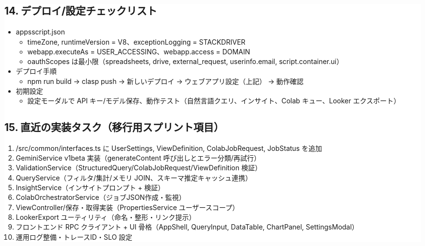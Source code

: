 ## 14. デプロイ/設定チェックリスト

- appsscript.json
  - timeZone, runtimeVersion = V8、exceptionLogging = STACKDRIVER
  - webapp.executeAs = USER_ACCESSING、webapp.access = DOMAIN
  - oauthScopes は最小限（spreadsheets, drive, external_request, userinfo.email, script.container.ui）
- デプロイ手順
  - npm run build → clasp push → 新しいデプロイ → ウェブアプリ設定（上記） → 動作確認
- 初期設定
  - 設定モーダルで API キー/モデル保存、動作テスト（自然言語クエリ、インサイト、Colab キュー、Looker エクスポート）

## 15. 直近の実装タスク（移行用スプリント項目）

1. /src/common/interfaces.ts に UserSettings, ViewDefinition, ColabJobRequest, JobStatus を追加
2. GeminiService v1beta 実装（generateContent 呼び出しとエラー分類/再試行）
3. ValidationService（StructuredQuery/ColabJobRequest/ViewDefinition 検証）
4. QueryService（フィルタ/集計/メモリ JOIN、スキーマ推定キャッシュ連携）
5. InsightService（インサイトプロンプト + 検証）
6. ColabOrchestratorService（ジョブJSON作成・監視）
7. ViewController/保存・取得実装（PropertiesService ユーザースコープ）
8. LookerExport ユーティリティ（命名・整形・リンク提示）
9. フロントエンド RPC クライアント + UI 骨格（AppShell, QueryInput, DataTable, ChartPanel, SettingsModal）
10. 運用ログ整備・トレースID・SLO 設定